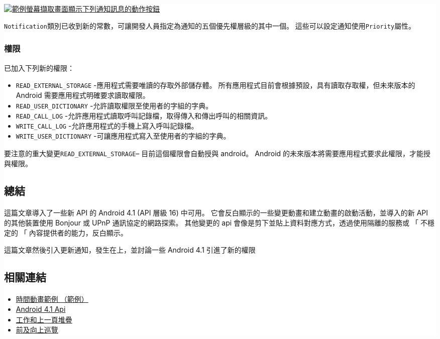  [ ![範例螢幕擷取畫面顯示下列通知訊息的動作按鈕](jelly-bean-images/image5.png)](jelly-bean-images/image5.png)

`Notification`類別已收到新的常數，可讓開發人員指定為通知的五個優先權層級的其中一個。 這些可以設定通知使用`Priority`屬性。

 <a name="Permissions" />


### <a name="permissions"></a>權限

已加入下列新的權限：

-   `READ_EXTERNAL_STORAGE` -應用程式需要唯讀的存取外部儲存體。 所有應用程式目前會根據預設，具有讀取存取權，但未來版本的 Android 需要應用程式明確要求讀取權限。
-   `READ_USER_DICTIONARY` -允許讀取權限至使用者的字組的字典。
-   `READ_CALL_LOG` -允許應用程式讀取呼叫記錄檔，取得傳入和傳出呼叫的相關資訊。
-   `WRITE_CALL_LOG` -允許應用程式的手機上寫入呼叫記錄檔。
-   `WRITE_USER_DICTIONARY` -可讓應用程式寫入至使用者的字組的字典。


要注意的重大變更`READ_EXTERNAL_STORAGE`– 目前這個權限會自動授與 android。 Android 的未來版本將需要應用程式要求此權限，才能授與權限。

 <a name="Summary" />


## <a name="summary"></a>總結

這篇文章導入了一些新 API 的 Android 4.1 (API 層級 16) 中可用。 它會反白顯示的一些變更動畫和建立動畫的啟動活動，並導入的新 API 的其他裝置使用 Bonjour 或 UPnP 通訊協定的網路探索。 其他變更的 api 會像是剪下並貼上資料對應方式，透過使用隔離的服務或 「 不穩定的 「 內容提供者的能力，反白顯示。

這篇文章然後引入更新通知，發生在上，並討論一些 Android 4.1 引進了新的權限


## <a name="related-links"></a>相關連結

- [時間動畫範例 （範例）](https://developer.xamarin.com/samples/monodroid/PlatformFeatures/TimeAnimatorExample/)
- [Android 4.1 Api](http://developer.android.com/about/versions/android-4.1.html)
- [工作和上一頁堆疊](http://developer.android.com/guide/components/tasks-and-back-stack.html)
- [前及向上巡覽](http://developer.android.com/design/patterns/navigation.html)
